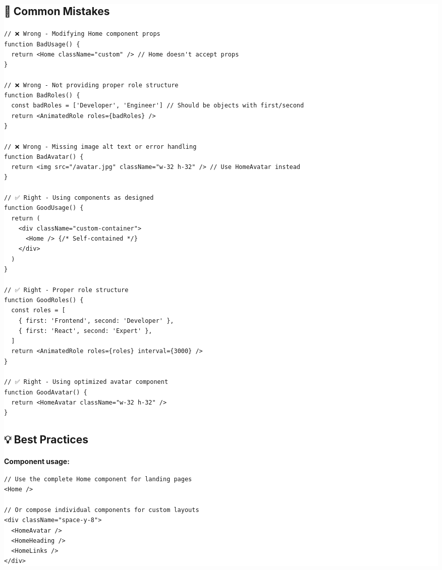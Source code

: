 ## 🚨 Common Mistakes

```tsx
// ❌ Wrong - Modifying Home component props
function BadUsage() {
  return <Home className="custom" /> // Home doesn't accept props
}

// ❌ Wrong - Not providing proper role structure
function BadRoles() {
  const badRoles = ['Developer', 'Engineer'] // Should be objects with first/second
  return <AnimatedRole roles={badRoles} />
}

// ❌ Wrong - Missing image alt text or error handling
function BadAvatar() {
  return <img src="/avatar.jpg" className="w-32 h-32" /> // Use HomeAvatar instead
}

// ✅ Right - Using components as designed
function GoodUsage() {
  return (
    <div className="custom-container">
      <Home /> {/* Self-contained */}
    </div>
  )
}

// ✅ Right - Proper role structure
function GoodRoles() {
  const roles = [
    { first: 'Frontend', second: 'Developer' },
    { first: 'React', second: 'Expert' },
  ]
  return <AnimatedRole roles={roles} interval={3000} />
}

// ✅ Right - Using optimized avatar component
function GoodAvatar() {
  return <HomeAvatar className="w-32 h-32" />
}
```

## 💡 Best Practices

**Component usage:**

```tsx
// Use the complete Home component for landing pages
<Home />

// Or compose individual components for custom layouts
<div className="space-y-8">
  <HomeAvatar />
  <HomeHeading />
  <HomeLinks />
</div>
```
